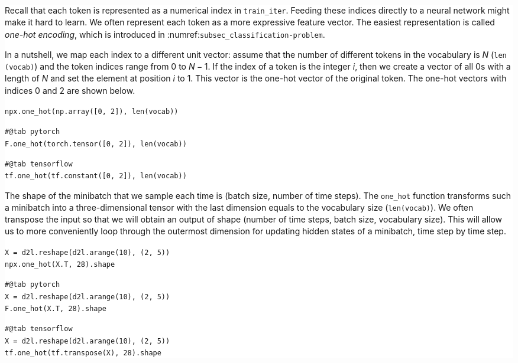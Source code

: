 Recall that each token is represented as a numerical index in `train_iter`.
Feeding these indices directly to a neural network might make it hard to
learn.
We often represent each token as a more expressive feature vector.
The easiest representation is called *one-hot encoding*,
which is introduced
in :numref:`subsec_classification-problem`.

In a nutshell, we map each index to a different unit vector: assume that the number of different tokens in the vocabulary is $N$ (`len(vocab)`) and the token indices range from 0 to $N-1$.
If the index of a token is the integer $i$, then we create a vector of all 0s with a length of $N$ and set the element at position $i$ to 1.
This vector is the one-hot vector of the original token. The one-hot vectors with indices 0 and 2 are shown below.

```{.python .input}
npx.one_hot(np.array([0, 2]), len(vocab))
```

```{.python .input}
#@tab pytorch
F.one_hot(torch.tensor([0, 2]), len(vocab))
```

```{.python .input}
#@tab tensorflow
tf.one_hot(tf.constant([0, 2]), len(vocab))
```

The shape of the minibatch that we sample each time is (batch size, number of time steps).
The `one_hot` function transforms such a minibatch into a three-dimensional tensor with the last dimension equals to the vocabulary size (`len(vocab)`).
We often transpose the input so that we will obtain an
output of shape
(number of time steps, batch size, vocabulary size).
This will allow us
to more conveniently
loop through the outermost dimension
for updating hidden states of a minibatch,
time step by time step.

```{.python .input}
X = d2l.reshape(d2l.arange(10), (2, 5))
npx.one_hot(X.T, 28).shape
```

```{.python .input}
#@tab pytorch
X = d2l.reshape(d2l.arange(10), (2, 5))
F.one_hot(X.T, 28).shape
```

```{.python .input}
#@tab tensorflow
X = d2l.reshape(d2l.arange(10), (2, 5))
tf.one_hot(tf.transpose(X), 28).shape
```
